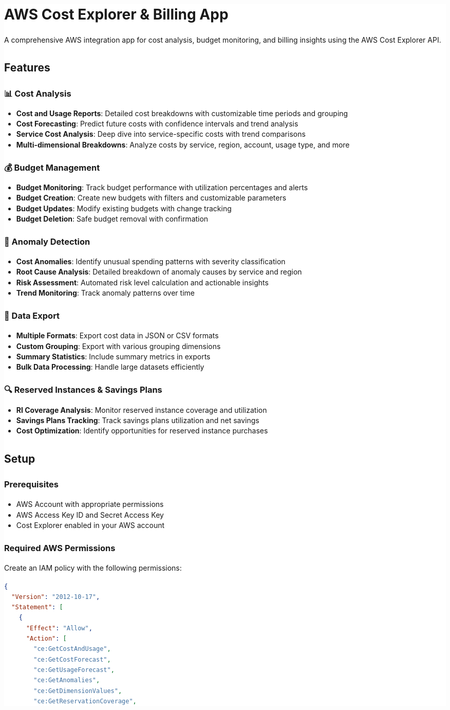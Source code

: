 # AWS Cost Explorer & Billing App

A comprehensive AWS integration app for cost analysis, budget monitoring, and billing insights using the AWS Cost Explorer API.

## Features

### 📊 Cost Analysis
- **Cost and Usage Reports**: Detailed cost breakdowns with customizable time periods and grouping
- **Cost Forecasting**: Predict future costs with confidence intervals and trend analysis
- **Service Cost Analysis**: Deep dive into service-specific costs with trend comparisons
- **Multi-dimensional Breakdowns**: Analyze costs by service, region, account, usage type, and more

### 💰 Budget Management
- **Budget Monitoring**: Track budget performance with utilization percentages and alerts
- **Budget Creation**: Create new budgets with filters and customizable parameters
- **Budget Updates**: Modify existing budgets with change tracking
- **Budget Deletion**: Safe budget removal with confirmation

### 🚨 Anomaly Detection
- **Cost Anomalies**: Identify unusual spending patterns with severity classification
- **Root Cause Analysis**: Detailed breakdown of anomaly causes by service and region
- **Risk Assessment**: Automated risk level calculation and actionable insights
- **Trend Monitoring**: Track anomaly patterns over time

### 💾 Data Export
- **Multiple Formats**: Export cost data in JSON or CSV formats
- **Custom Grouping**: Export with various grouping dimensions
- **Summary Statistics**: Include summary metrics in exports
- **Bulk Data Processing**: Handle large datasets efficiently

### 🔍 Reserved Instances & Savings Plans
- **RI Coverage Analysis**: Monitor reserved instance coverage and utilization
- **Savings Plans Tracking**: Track savings plans utilization and net savings
- **Cost Optimization**: Identify opportunities for reserved instance purchases

## Setup

### Prerequisites
- AWS Account with appropriate permissions
- AWS Access Key ID and Secret Access Key
- Cost Explorer enabled in your AWS account

### Required AWS Permissions

Create an IAM policy with the following permissions:

```json
{
  "Version": "2012-10-17",
  "Statement": [
    {
      "Effect": "Allow",
      "Action": [
        "ce:GetCostAndUsage",
        "ce:GetCostForecast",
        "ce:GetUsageForecast",
        "ce:GetAnomalies",
        "ce:GetDimensionValues",
        "ce:GetReservationCoverage",
```
